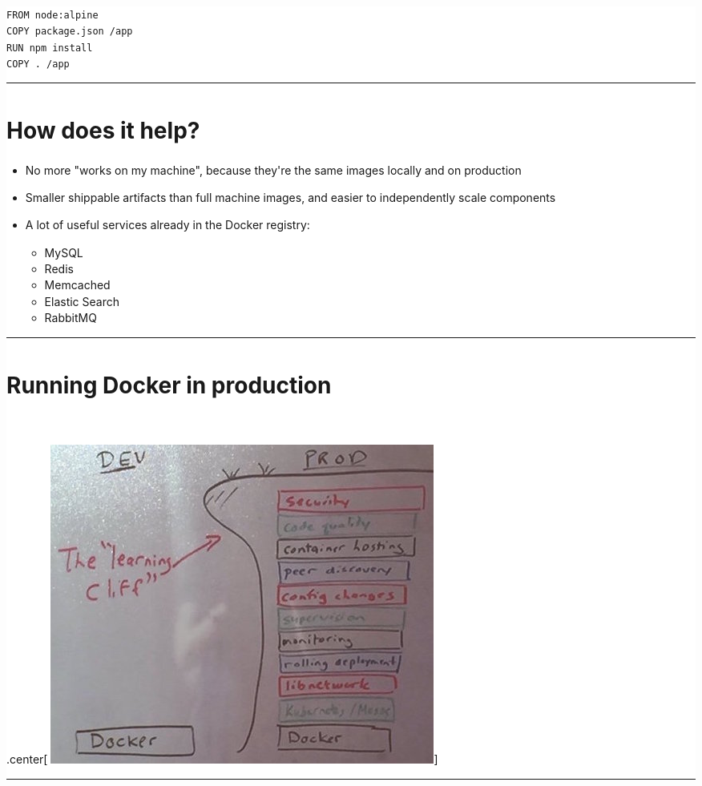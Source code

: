 ```
FROM node:alpine
COPY package.json /app
RUN npm install
COPY . /app
```

---

# How does it help?

- No more "works on my machine", because they're the same images locally
  and on production

- Smaller shippable artifacts than full machine images, and easier to
  independently scale components

- A lot of useful services already in the Docker registry:
  - MySQL
  - Redis
  - Memcached
  - Elastic Search
  - RabbitMQ

---

# Running Docker in production

<br>

.center[
![Docker in production](docker-production.jpg)]

---